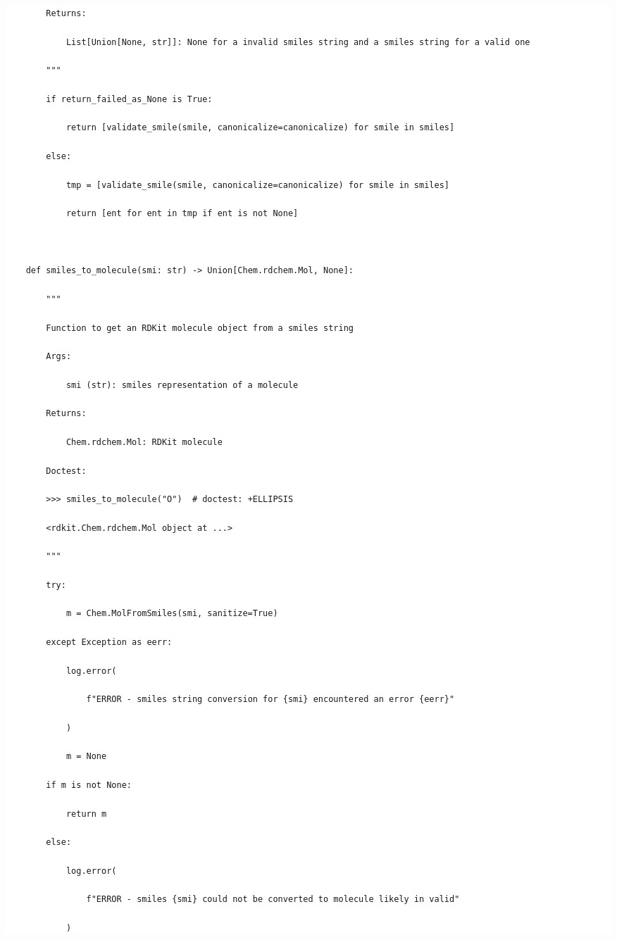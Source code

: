             Returns:

                List[Union[None, str]]: None for a invalid smiles string and a smiles string for a valid one

            """

            if return_failed_as_None is True:

                return [validate_smile(smile, canonicalize=canonicalize) for smile in smiles]

            else:

                tmp = [validate_smile(smile, canonicalize=canonicalize) for smile in smiles]

                return [ent for ent in tmp if ent is not None]



        def smiles_to_molecule(smi: str) -> Union[Chem.rdchem.Mol, None]:

            """

            Function to get an RDKit molecule object from a smiles string

            Args:

                smi (str): smiles representation of a molecule

            Returns:

                Chem.rdchem.Mol: RDKit molecule

            Doctest:

            >>> smiles_to_molecule("O")  # doctest: +ELLIPSIS

            <rdkit.Chem.rdchem.Mol object at ...>

            """

            try:

                m = Chem.MolFromSmiles(smi, sanitize=True)

            except Exception as eerr:

                log.error(

                    f"ERROR - smiles string conversion for {smi} encountered an error {eerr}"

                )

                m = None

            if m is not None:

                return m

            else:

                log.error(

                    f"ERROR - smiles {smi} could not be converted to molecule likely in valid"

                )
